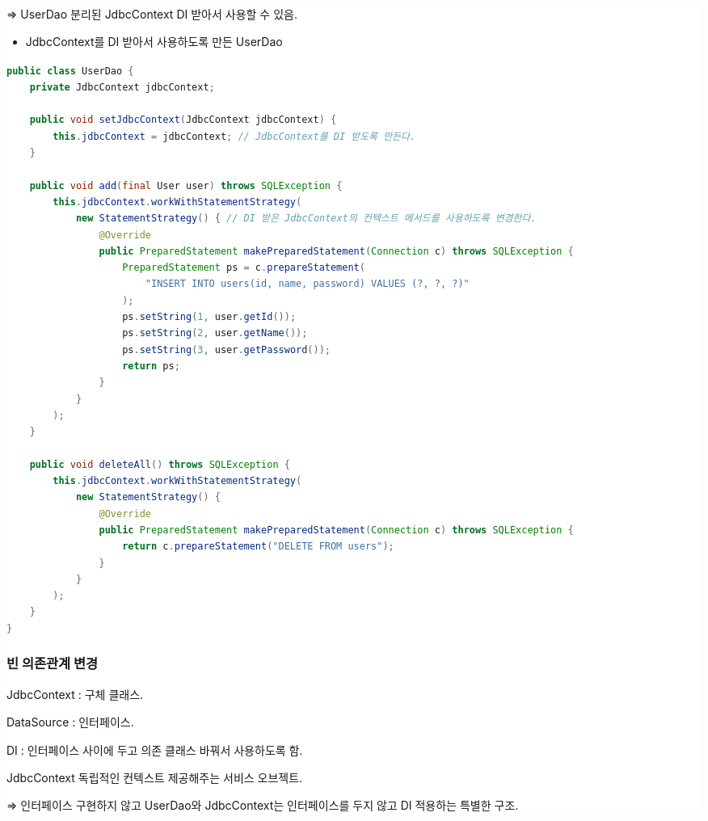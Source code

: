 ⇒ UserDao 분리된 JdbcContext DI 받아서 사용할 수 있음.

- JdbcContext를 DI 받아서 사용하도록 만든 UserDao

```java
public class UserDao {
    private JdbcContext jdbcContext;

    public void setJdbcContext(JdbcContext jdbcContext) {
        this.jdbcContext = jdbcContext; // JdbcContext를 DI 받도록 만든다.
    }

    public void add(final User user) throws SQLException {
        this.jdbcContext.workWithStatementStrategy(
            new StatementStrategy() { // DI 받은 JdbcContext의 컨텍스트 메서드를 사용하도록 변경한다.
                @Override
                public PreparedStatement makePreparedStatement(Connection c) throws SQLException {
                    PreparedStatement ps = c.prepareStatement(
                        "INSERT INTO users(id, name, password) VALUES (?, ?, ?)"
                    );
                    ps.setString(1, user.getId());
                    ps.setString(2, user.getName());
                    ps.setString(3, user.getPassword());
                    return ps;
                }
            }
        );
    }

    public void deleteAll() throws SQLException {
        this.jdbcContext.workWithStatementStrategy(
            new StatementStrategy() {
                @Override
                public PreparedStatement makePreparedStatement(Connection c) throws SQLException {
                    return c.prepareStatement("DELETE FROM users");
                }
            }
        );
    }
}

```

### 빈 의존관계 변경

JdbcContext : 구체 클래스.

DataSource : 인터페이스.

DI : 인터페이스 사이에 두고 의존 클래스 바꿔서 사용하도록 함. 

JdbcContext 독립적인 컨텍스트 제공해주는 서비스 오브젝트. 

⇒ 인터페이스 구현하지 않고 UserDao와 JdbcContext는 인터페이스를 두지 않고 DI 적용하는 특별한 구조. 
